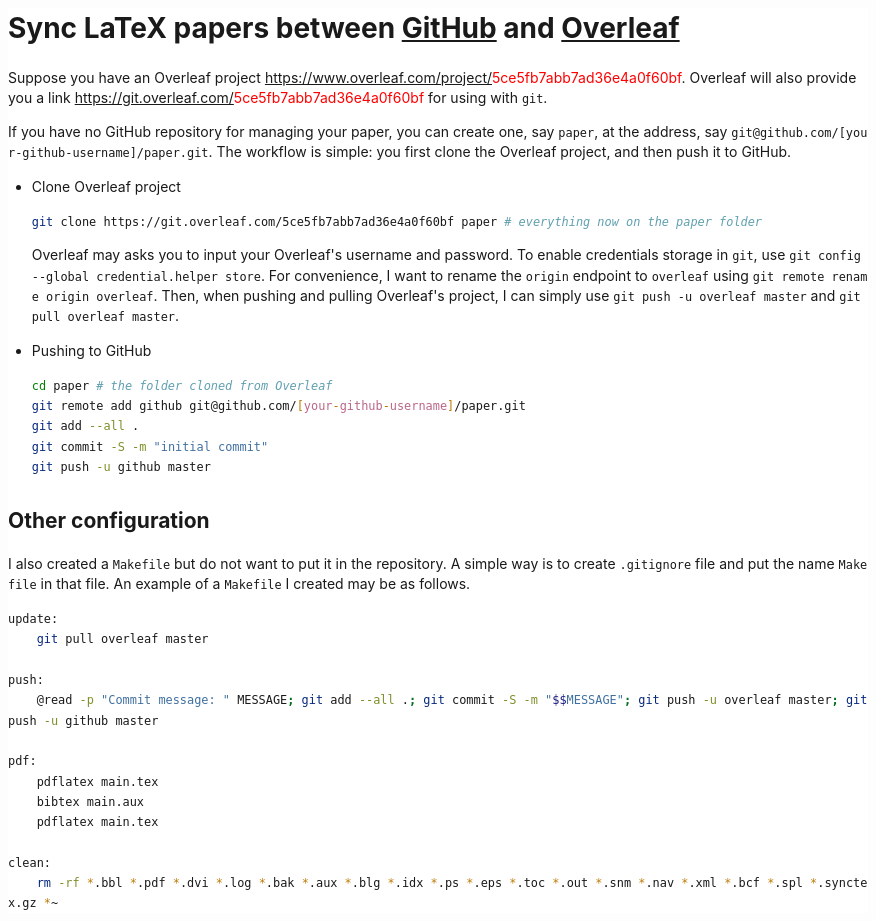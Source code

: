 # Sync LaTeX papers between [GitHub](https://github.com/) and [Overleaf](https://www.overleaf.com/)

Suppose you have an Overleaf project <a href="https://www.overleaf.com/project/5ce5fb7abb7ad36e4a0f60bf">https://www.overleaf.com/project/<span style="color:red">5ce5fb7abb7ad36e4a0f60bf</span></a>. Overleaf will also provide you a link <a href="https://git.overleaf.com/5ce5fb7abb7ad36e4a0f60bf">https://git.overleaf.com/<span style="color:red">5ce5fb7abb7ad36e4a0f60bf</span></a> for using with `git`.

If you have no GitHub repository for managing your paper, you can create one, say `paper`, at the address, say `git@github.com/[your-github-username]/paper.git`. The workflow is simple: you first clone the Overleaf project, and then push it to GitHub.

* Clone Overleaf project

  ```bash
  git clone https://git.overleaf.com/5ce5fb7abb7ad36e4a0f60bf paper # everything now on the paper folder
  ```

  Overleaf may asks you to input your Overleaf's username and password. To enable credentials storage in `git`, use `git config --global credential.helper store`. For convenience, I want to rename the `origin` endpoint to `overleaf` using `git remote rename origin overleaf`. Then, when pushing and pulling Overleaf's project, I can simply use `git push -u overleaf master` and `git pull overleaf master`.

* Pushing to GitHub

  ```bash
  cd paper # the folder cloned from Overleaf
  git remote add github git@github.com/[your-github-username]/paper.git
  git add --all .
  git commit -S -m "initial commit"
  git push -u github master
  ```

## Other configuration

I also created a `Makefile` but do not want to put it in the repository. A simple way is to create `.gitignore` file and put the name `Makefile` in that file. An example of a `Makefile` I created may be as follows.

```bash
update:
	git pull overleaf master

push:
	@read -p "Commit message: " MESSAGE; git add --all .; git commit -S -m "$$MESSAGE"; git push -u overleaf master; git push -u github master

pdf:
	pdflatex main.tex
	bibtex main.aux
	pdflatex main.tex

clean:
	rm -rf *.bbl *.pdf *.dvi *.log *.bak *.aux *.blg *.idx *.ps *.eps *.toc *.out *.snm *.nav *.xml *.bcf *.spl *.synctex.gz *~
```
